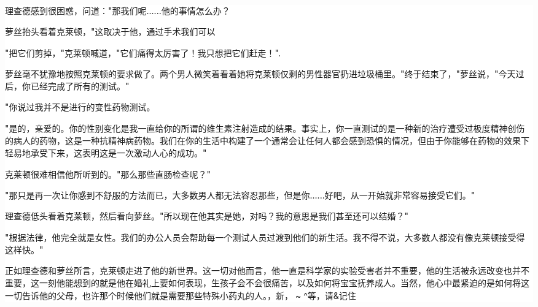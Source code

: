 理查德感到很困惑，问道："那我们呢......他的事情怎么办？

萝丝抬头看着克莱顿，"这取决于他，通过手术我们可以

"把它们剪掉，"克莱顿喊道，"它们痛得太厉害了！我只想把它们赶走！".

萝丝毫不犹豫地按照克莱顿的要求做了。两个男人微笑着看着她将克莱顿仅剩的男性器官扔进垃圾桶里。"终于结束了，"萝丝说，"今天过后，你已经完成了所有的测试。"

"你说过我并不是进行的变性药物测试。

"是的，亲爱的。你的性别变化是我一直给你的所谓的维生素注射造成的结果。事实上，你一直测试的是一种新的治疗遭受过极度精神创伤的病人的药物，这是一种抗精神病药物。我们在你的生活中构建了一个通常会让任何人都会感到恐惧的情况，但由于你能够在药物的效果下轻易地承受下来，这表明这是一次激动人心的成功。"

克莱顿很难相信他所听到的。"那么那些直肠检查呢？"

"那只是再一次让你感到不舒服的方法而已，大多数男人都无法容忍那些，但是你......好吧，从一开始就非常容易接受它们。"

理查德低头看着克莱顿，然后看向萝丝。"所以现在他其实是她，对吗？我的意思是我们甚至还可以结婚？"

"根据法律，他完全就是女性。我们的办公人员会帮助每一个测试人员过渡到他们的新生活。我不得不说，大多数人都没有像克莱顿接受得这样快。"

正如理查德和萝丝所言，克莱顿走进了他的新世界。这一切对他而言，他一直是科学家的实验受害者并不重要，他的生活被永远改变也并不重要，这一刻他能想到的就是他在婚礼上要如何表现，生孩子会不会很痛苦，以及如何将宝宝抚养成人。当然，他心中最紧迫的是如何将这一切告诉他的父母，也许那个时候他们就是需要那些特殊小药丸的人。，新， ~ ^等，请&记住


